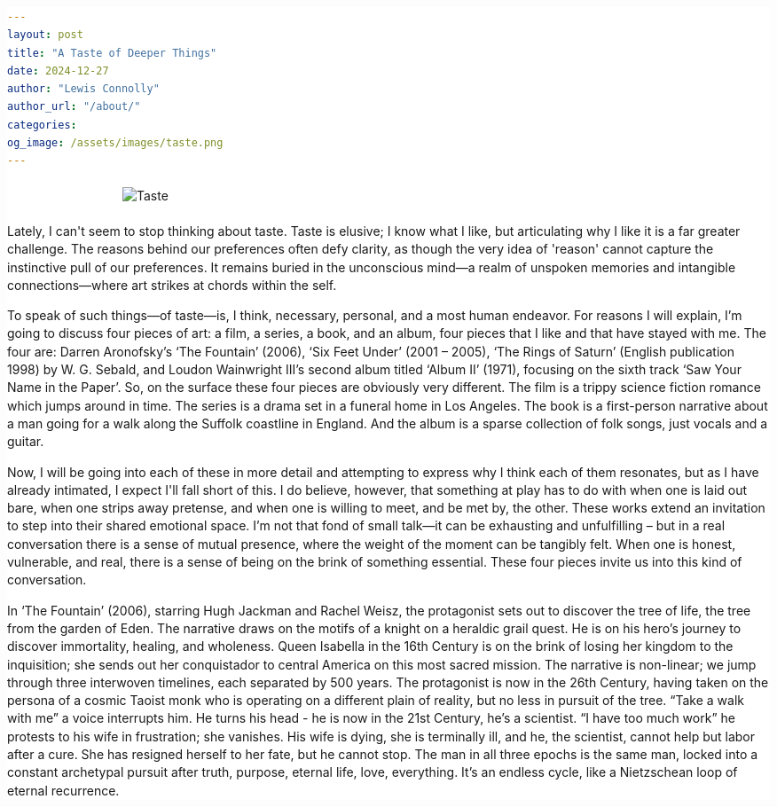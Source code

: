 ```yaml
---
layout: post
title: "A Taste of Deeper Things"
date: 2024-12-27
author: "Lewis Connolly"
author_url: "/about/"
categories:
og_image: /assets/images/taste.png
---
```


<div class="post">
    <audio class="audio-player" controls>
        <source src="/assets/audio/taste.mp3" type="audio/mpeg">
    </audio>
    <!-- Blog content here -->
</div>

<img src="{{ '/assets/images/taste.png' | relative_url }}" alt="Taste" style="display: block; margin: 20px auto; max-width: 600px; height: auto;">

Lately, I can't seem to stop thinking about taste. Taste is elusive; I know what I like, but articulating why I like it is a far greater challenge. The reasons behind our preferences often defy clarity, as though the very idea of 'reason' cannot capture the instinctive pull of our preferences. It remains buried in the unconscious mind—a realm of unspoken memories and intangible connections—where art strikes at chords within the self.

To speak of such things—of taste—is, I think, necessary, personal, and a most human endeavor. For reasons I will explain, I’m going to discuss four pieces of art: a film, a series, a book, and an album, four pieces that I like and that have stayed with me. The four are: Darren Aronofsky’s ‘The Fountain’ (2006), ‘Six Feet Under’ (2001 – 2005), ‘The Rings of Saturn’ (English publication 1998) by W. G. Sebald, and Loudon Wainwright III’s second album titled ‘Album II’ (1971), focusing on the sixth track ‘Saw Your Name in the Paper’. So, on the surface these four pieces are obviously very different. The film is a trippy science fiction romance which jumps around in time. The series is a drama set in a funeral home in Los Angeles. The book is a first-person narrative about a man going for a walk along the Suffolk coastline in England. And the album is a sparse collection of folk songs, just vocals and a guitar.

Now, I will be going into each of these in more detail and attempting to express why I think each of them resonates, but as I have already intimated, I expect I'll fall short of this. I do believe, however, that something at play has to do with when one is laid out bare, when one strips away pretense, and when one is willing to meet, and be met by, the other. These works extend an invitation to step into their shared emotional space. I’m not that fond of small talk—it can be exhausting and unfulfilling – but in a real conversation there is a sense of mutual presence, where the weight of the moment can be tangibly felt. When one is honest, vulnerable, and real, there is a sense of being on the brink of something essential. These four pieces invite us into this kind of conversation.

In ‘The Fountain’ (2006), starring Hugh Jackman and Rachel Weisz, the protagonist sets out to discover the tree of life, the tree from the garden of Eden. The narrative draws on the motifs of a knight on a heraldic grail quest. He is on his hero’s journey to discover immortality, healing, and wholeness. Queen Isabella in the 16th Century is on the brink of losing her kingdom to the inquisition; she sends out her conquistador to central America on this most sacred mission. The narrative is non-linear; we jump through three interwoven timelines, each separated by 500 years. The protagonist is now in the 26th Century, having taken on the persona of a cosmic Taoist monk who is operating on a different plain of reality, but no less in pursuit of the tree. “Take a walk with me” a voice interrupts him. He turns his head - he is now in the 21st Century, he’s a scientist. “I have too much work” he protests to his wife in frustration; she vanishes. His wife is dying, she is terminally ill, and he, the scientist, cannot help but labor after a cure. She has resigned herself to her fate, but he cannot stop. The man in all three epochs is the same man, locked into a constant archetypal pursuit after truth, purpose, eternal life, love, everything. It’s an endless cycle, like a Nietzschean loop of eternal recurrence.
